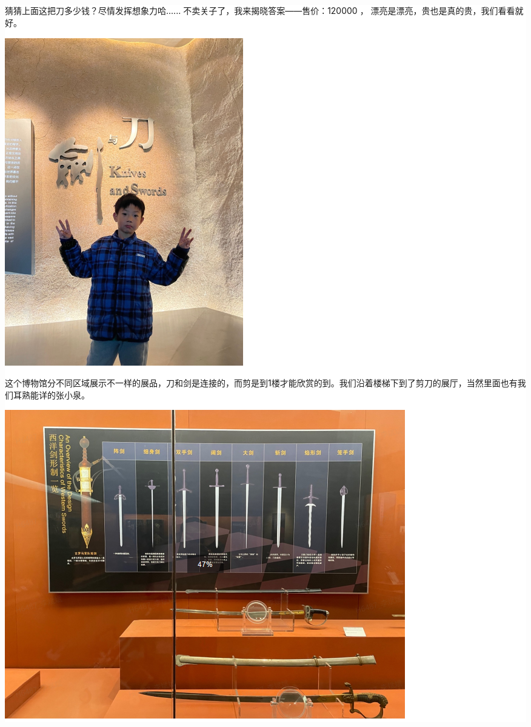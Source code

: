 猜猜上面这把刀多少钱？尽情发挥想象力哈......
不卖关子了，我来揭晓答案——售价：120000 ， 漂亮是漂亮，贵也是真的贵，我们看看就好。


![20](/img/20230312/20.png)

这个博物馆分不同区域展示不一样的展品，刀和剑是连接的，而剪是到1楼才能欣赏的到。我们沿着楼梯下到了剪刀的展厅，当然里面也有我们耳熟能详的张小泉。

![21](/img/20230312/21.png)
